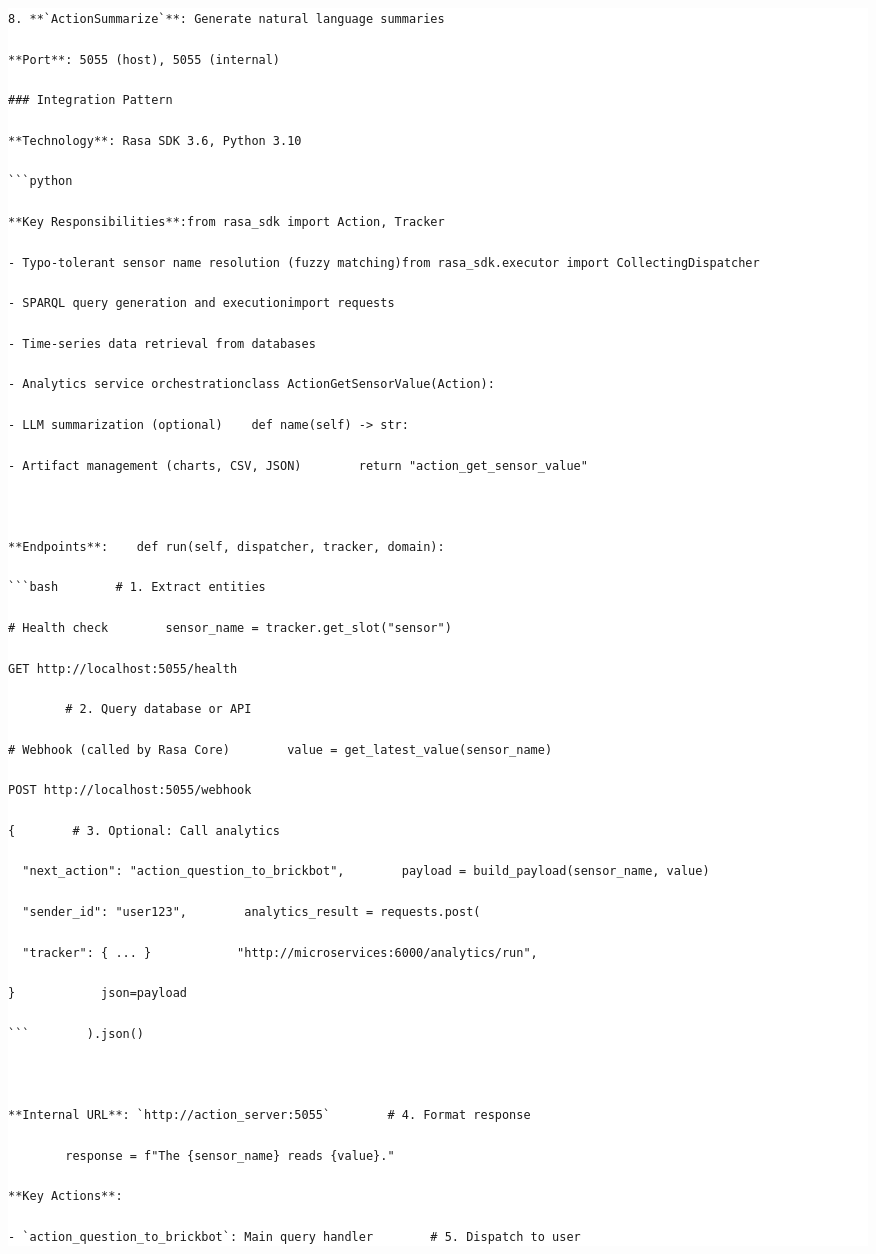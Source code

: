 ```Executes custom Python actions that:
8. **`ActionSummarize`**: Generate natural language summaries

**Port**: 5055 (host), 5055 (internal)

### Integration Pattern

**Technology**: Rasa SDK 3.6, Python 3.10

```python

**Key Responsibilities**:from rasa_sdk import Action, Tracker

- Typo-tolerant sensor name resolution (fuzzy matching)from rasa_sdk.executor import CollectingDispatcher

- SPARQL query generation and executionimport requests

- Time-series data retrieval from databases

- Analytics service orchestrationclass ActionGetSensorValue(Action):

- LLM summarization (optional)    def name(self) -> str:

- Artifact management (charts, CSV, JSON)        return "action_get_sensor_value"

    

**Endpoints**:    def run(self, dispatcher, tracker, domain):

```bash        # 1. Extract entities

# Health check        sensor_name = tracker.get_slot("sensor")

GET http://localhost:5055/health        

        # 2. Query database or API

# Webhook (called by Rasa Core)        value = get_latest_value(sensor_name)

POST http://localhost:5055/webhook        

{        # 3. Optional: Call analytics

  "next_action": "action_question_to_brickbot",        payload = build_payload(sensor_name, value)

  "sender_id": "user123",        analytics_result = requests.post(

  "tracker": { ... }            "http://microservices:6000/analytics/run",

}            json=payload

```        ).json()

        

**Internal URL**: `http://action_server:5055`        # 4. Format response

        response = f"The {sensor_name} reads {value}."

**Key Actions**:        

- `action_question_to_brickbot`: Main query handler        # 5. Dispatch to user

```